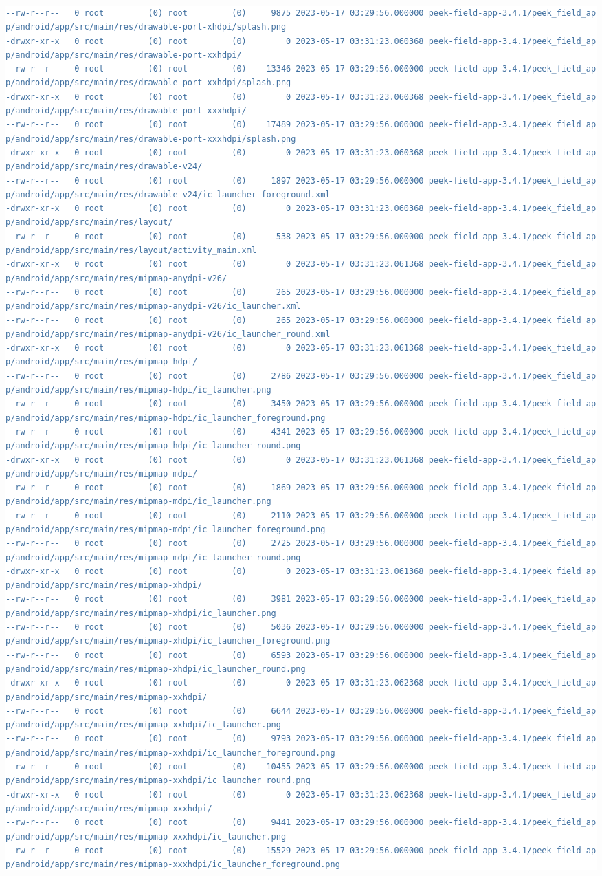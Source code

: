 ```diff
--rw-r--r--   0 root         (0) root         (0)     9875 2023-05-17 03:29:56.000000 peek-field-app-3.4.1/peek_field_app/android/app/src/main/res/drawable-port-xhdpi/splash.png
-drwxr-xr-x   0 root         (0) root         (0)        0 2023-05-17 03:31:23.060368 peek-field-app-3.4.1/peek_field_app/android/app/src/main/res/drawable-port-xxhdpi/
--rw-r--r--   0 root         (0) root         (0)    13346 2023-05-17 03:29:56.000000 peek-field-app-3.4.1/peek_field_app/android/app/src/main/res/drawable-port-xxhdpi/splash.png
-drwxr-xr-x   0 root         (0) root         (0)        0 2023-05-17 03:31:23.060368 peek-field-app-3.4.1/peek_field_app/android/app/src/main/res/drawable-port-xxxhdpi/
--rw-r--r--   0 root         (0) root         (0)    17489 2023-05-17 03:29:56.000000 peek-field-app-3.4.1/peek_field_app/android/app/src/main/res/drawable-port-xxxhdpi/splash.png
-drwxr-xr-x   0 root         (0) root         (0)        0 2023-05-17 03:31:23.060368 peek-field-app-3.4.1/peek_field_app/android/app/src/main/res/drawable-v24/
--rw-r--r--   0 root         (0) root         (0)     1897 2023-05-17 03:29:56.000000 peek-field-app-3.4.1/peek_field_app/android/app/src/main/res/drawable-v24/ic_launcher_foreground.xml
-drwxr-xr-x   0 root         (0) root         (0)        0 2023-05-17 03:31:23.060368 peek-field-app-3.4.1/peek_field_app/android/app/src/main/res/layout/
--rw-r--r--   0 root         (0) root         (0)      538 2023-05-17 03:29:56.000000 peek-field-app-3.4.1/peek_field_app/android/app/src/main/res/layout/activity_main.xml
-drwxr-xr-x   0 root         (0) root         (0)        0 2023-05-17 03:31:23.061368 peek-field-app-3.4.1/peek_field_app/android/app/src/main/res/mipmap-anydpi-v26/
--rw-r--r--   0 root         (0) root         (0)      265 2023-05-17 03:29:56.000000 peek-field-app-3.4.1/peek_field_app/android/app/src/main/res/mipmap-anydpi-v26/ic_launcher.xml
--rw-r--r--   0 root         (0) root         (0)      265 2023-05-17 03:29:56.000000 peek-field-app-3.4.1/peek_field_app/android/app/src/main/res/mipmap-anydpi-v26/ic_launcher_round.xml
-drwxr-xr-x   0 root         (0) root         (0)        0 2023-05-17 03:31:23.061368 peek-field-app-3.4.1/peek_field_app/android/app/src/main/res/mipmap-hdpi/
--rw-r--r--   0 root         (0) root         (0)     2786 2023-05-17 03:29:56.000000 peek-field-app-3.4.1/peek_field_app/android/app/src/main/res/mipmap-hdpi/ic_launcher.png
--rw-r--r--   0 root         (0) root         (0)     3450 2023-05-17 03:29:56.000000 peek-field-app-3.4.1/peek_field_app/android/app/src/main/res/mipmap-hdpi/ic_launcher_foreground.png
--rw-r--r--   0 root         (0) root         (0)     4341 2023-05-17 03:29:56.000000 peek-field-app-3.4.1/peek_field_app/android/app/src/main/res/mipmap-hdpi/ic_launcher_round.png
-drwxr-xr-x   0 root         (0) root         (0)        0 2023-05-17 03:31:23.061368 peek-field-app-3.4.1/peek_field_app/android/app/src/main/res/mipmap-mdpi/
--rw-r--r--   0 root         (0) root         (0)     1869 2023-05-17 03:29:56.000000 peek-field-app-3.4.1/peek_field_app/android/app/src/main/res/mipmap-mdpi/ic_launcher.png
--rw-r--r--   0 root         (0) root         (0)     2110 2023-05-17 03:29:56.000000 peek-field-app-3.4.1/peek_field_app/android/app/src/main/res/mipmap-mdpi/ic_launcher_foreground.png
--rw-r--r--   0 root         (0) root         (0)     2725 2023-05-17 03:29:56.000000 peek-field-app-3.4.1/peek_field_app/android/app/src/main/res/mipmap-mdpi/ic_launcher_round.png
-drwxr-xr-x   0 root         (0) root         (0)        0 2023-05-17 03:31:23.061368 peek-field-app-3.4.1/peek_field_app/android/app/src/main/res/mipmap-xhdpi/
--rw-r--r--   0 root         (0) root         (0)     3981 2023-05-17 03:29:56.000000 peek-field-app-3.4.1/peek_field_app/android/app/src/main/res/mipmap-xhdpi/ic_launcher.png
--rw-r--r--   0 root         (0) root         (0)     5036 2023-05-17 03:29:56.000000 peek-field-app-3.4.1/peek_field_app/android/app/src/main/res/mipmap-xhdpi/ic_launcher_foreground.png
--rw-r--r--   0 root         (0) root         (0)     6593 2023-05-17 03:29:56.000000 peek-field-app-3.4.1/peek_field_app/android/app/src/main/res/mipmap-xhdpi/ic_launcher_round.png
-drwxr-xr-x   0 root         (0) root         (0)        0 2023-05-17 03:31:23.062368 peek-field-app-3.4.1/peek_field_app/android/app/src/main/res/mipmap-xxhdpi/
--rw-r--r--   0 root         (0) root         (0)     6644 2023-05-17 03:29:56.000000 peek-field-app-3.4.1/peek_field_app/android/app/src/main/res/mipmap-xxhdpi/ic_launcher.png
--rw-r--r--   0 root         (0) root         (0)     9793 2023-05-17 03:29:56.000000 peek-field-app-3.4.1/peek_field_app/android/app/src/main/res/mipmap-xxhdpi/ic_launcher_foreground.png
--rw-r--r--   0 root         (0) root         (0)    10455 2023-05-17 03:29:56.000000 peek-field-app-3.4.1/peek_field_app/android/app/src/main/res/mipmap-xxhdpi/ic_launcher_round.png
-drwxr-xr-x   0 root         (0) root         (0)        0 2023-05-17 03:31:23.062368 peek-field-app-3.4.1/peek_field_app/android/app/src/main/res/mipmap-xxxhdpi/
--rw-r--r--   0 root         (0) root         (0)     9441 2023-05-17 03:29:56.000000 peek-field-app-3.4.1/peek_field_app/android/app/src/main/res/mipmap-xxxhdpi/ic_launcher.png
--rw-r--r--   0 root         (0) root         (0)    15529 2023-05-17 03:29:56.000000 peek-field-app-3.4.1/peek_field_app/android/app/src/main/res/mipmap-xxxhdpi/ic_launcher_foreground.png
```